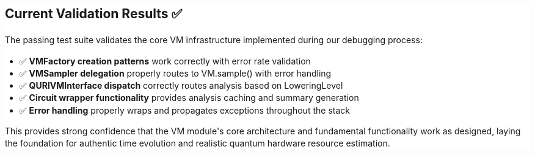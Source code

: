 ## Current Validation Results ✅

The passing test suite validates the core VM infrastructure implemented during our debugging process:

- ✅ **VMFactory creation patterns** work correctly with error rate validation
- ✅ **VMSampler delegation** properly routes to VM.sample() with error handling
- ✅ **QURIVMInterface dispatch** correctly routes analysis based on LoweringLevel
- ✅ **Circuit wrapper functionality** provides analysis caching and summary generation
- ✅ **Error handling** properly wraps and propagates exceptions throughout the stack

This provides strong confidence that the VM module's core architecture and fundamental functionality work as designed, laying the foundation for authentic time evolution and realistic quantum hardware resource estimation.